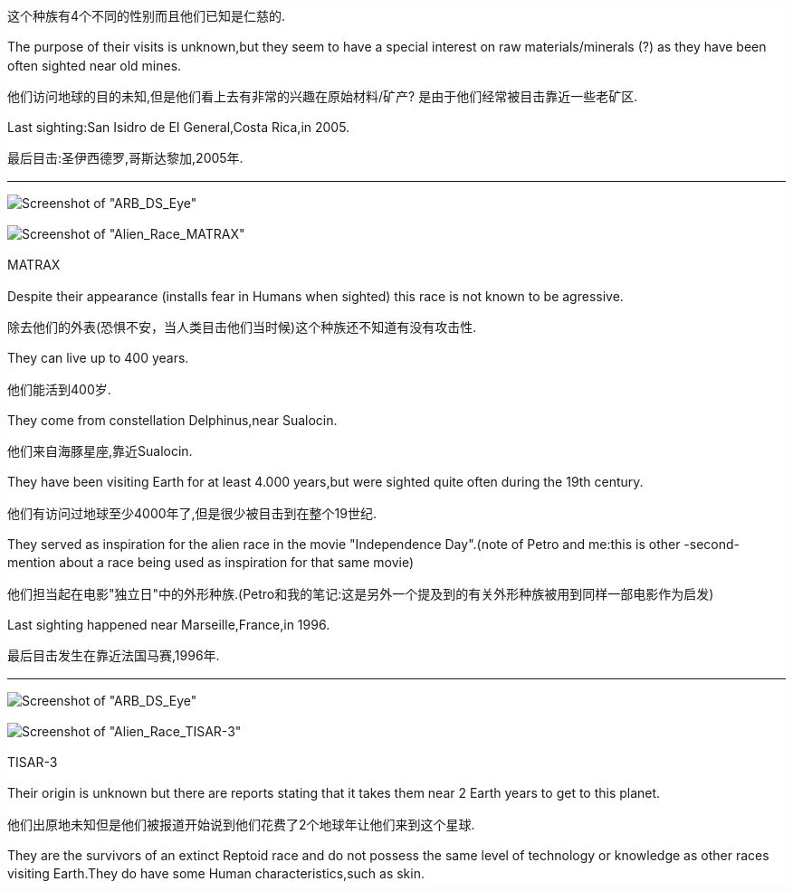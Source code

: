 这个种族有4个不同的性别而且他们已知是仁慈的.

The purpose of their visits is unknown,but they seem to have a special interest on raw materials/minerals (?) as they have been  often sighted near old mines.

他们访问地球的目的未知,但是他们看上去有非常的兴趣在原始材料/矿产? 是由于他们经常被目击靠近一些老矿区.

Last sighting:San Isidro de EI General,Costa Rica,in 2005.

最后目击:圣伊西德罗,哥斯达黎加,2005年.

* * *

![Screenshot of "ARB_DS_Eye"](https://raw.githubusercontent.com/yangboz/laughing-nemesis/master/assets/images/ARB_DS_EYE.jpg)

![Screenshot of "Alien_Race_MATRAX"](https://raw.githubusercontent.com/yangboz/laughing-nemesis/master/assets/images/Alien_Race_MATRAX.jpg)

MATRAX

Despite their appearance (installs fear in Humans when sighted) this race is not known to be agressive.

除去他们的外表(恐惧不安，当人类目击他们当时候)这个种族还不知道有没有攻击性.

They can live up to 400 years.

他们能活到400岁.

They come from constellation Delphinus,near Sualocin.

他们来自海豚星座,靠近Sualocin.

They have been visiting Earth for at least 4.000 years,but were sighted quite often during the 19th century.

他们有访问过地球至少4000年了,但是很少被目击到在整个19世纪.

They served as inspiration for the alien race in the movie "Independence Day".(note of Petro and me:this is other -second- mention about a race being used as inspiration for that same movie)

他们担当起在电影"独立日"中的外形种族.(Petro和我的笔记:这是另外一个提及到的有关外形种族被用到同样一部电影作为启发)

Last sighting happened near Marseille,France,in 1996.

最后目击发生在靠近法国马赛,1996年.

* * *

![Screenshot of "ARB_DS_Eye"](https://raw.githubusercontent.com/yangboz/laughing-nemesis/master/assets/images/ARB_DS_EYE.jpg)

![Screenshot of "Alien_Race_TISAR-3"](https://raw.githubusercontent.com/yangboz/laughing-nemesis/master/assets/images/Alien_Race_TISAR-3.jpg)

TISAR-3

Their origin is unknown but there are reports stating that it takes them near 2 Earth years to get to this planet.

他们出原地未知但是他们被报道开始说到他们花费了2个地球年让他们来到这个星球.

They are the survivors of an extinct Reptoid race and do not possess the same level of technology or knowledge as other races visiting Earth.They do have some Human characteristics,such as skin.

